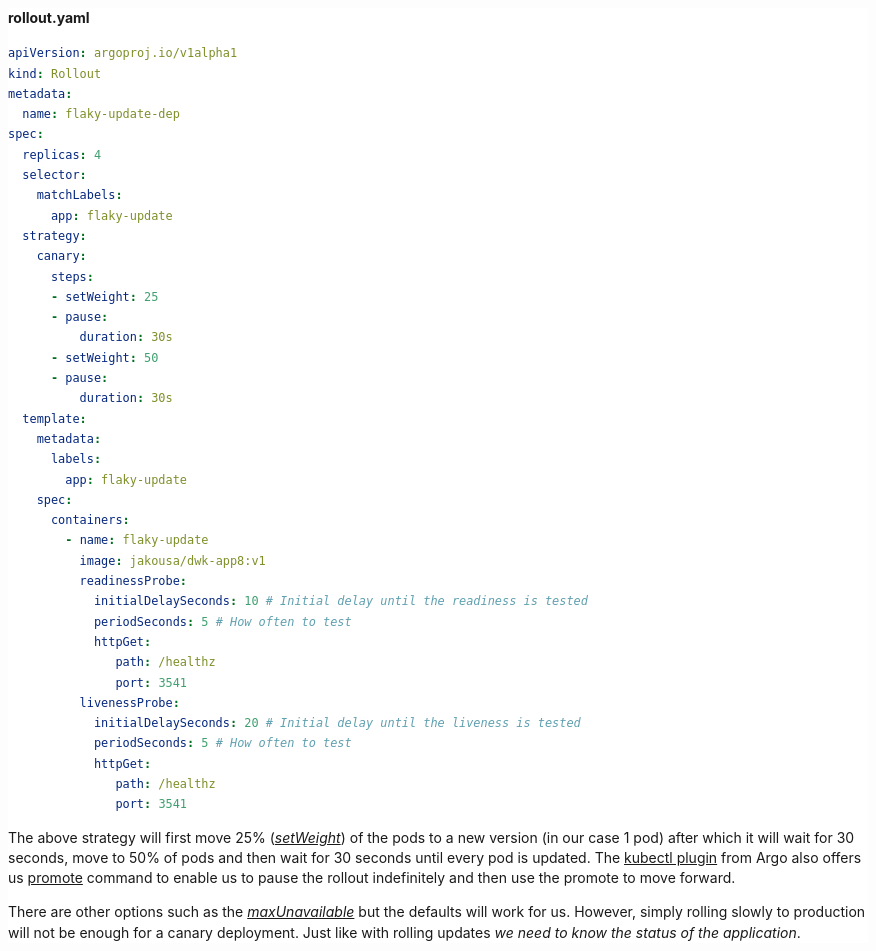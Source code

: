 **rollout.yaml**

```yaml
apiVersion: argoproj.io/v1alpha1
kind: Rollout
metadata:
  name: flaky-update-dep
spec:
  replicas: 4
  selector:
    matchLabels:
      app: flaky-update
  strategy:
    canary:
      steps:
      - setWeight: 25
      - pause:
          duration: 30s
      - setWeight: 50
      - pause:
          duration: 30s
  template:
    metadata:
      labels:
        app: flaky-update
    spec:
      containers:
        - name: flaky-update
          image: jakousa/dwk-app8:v1
          readinessProbe:
            initialDelaySeconds: 10 # Initial delay until the readiness is tested
            periodSeconds: 5 # How often to test
            httpGet:
               path: /healthz
               port: 3541
          livenessProbe:
            initialDelaySeconds: 20 # Initial delay until the liveness is tested
            periodSeconds: 5 # How often to test
            httpGet:
               path: /healthz
               port: 3541
```

The above strategy will first move 25% ([*setWeight*](https://argoproj.github.io/argo-rollouts/features/canary/#overview)) of the pods to a new version (in our case 1 pod) after which it will wait for 30 seconds, move to 50% of pods and then wait for 30 seconds until every pod is updated. The [kubectl plugin](https://argoproj.github.io/argo-rollouts/features/kubectl-plugin/) from Argo also offers us [promote](https://argoproj.github.io/argo-rollouts/generated/kubectl-argo-rollouts/kubectl-argo-rollouts_promote/) command to enable us to pause the rollout indefinitely and then use the promote to move forward.

There are other options such as the [*maxUnavailable*](https://argoproj.github.io/argo-rollouts/features/bluegreen/#maxunavailable) but the defaults will work for us. However, simply rolling slowly to production will not be enough for a canary deployment. Just like with rolling updates _we need to know the status of the application_.
